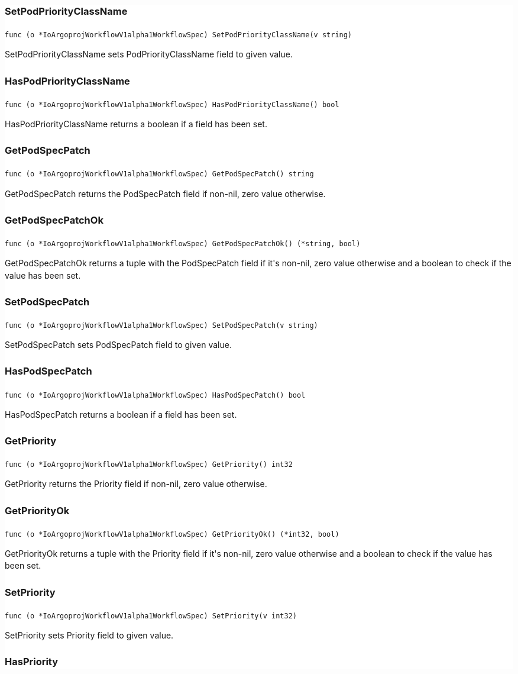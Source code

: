 ### SetPodPriorityClassName

`func (o *IoArgoprojWorkflowV1alpha1WorkflowSpec) SetPodPriorityClassName(v string)`

SetPodPriorityClassName sets PodPriorityClassName field to given value.

### HasPodPriorityClassName

`func (o *IoArgoprojWorkflowV1alpha1WorkflowSpec) HasPodPriorityClassName() bool`

HasPodPriorityClassName returns a boolean if a field has been set.

### GetPodSpecPatch

`func (o *IoArgoprojWorkflowV1alpha1WorkflowSpec) GetPodSpecPatch() string`

GetPodSpecPatch returns the PodSpecPatch field if non-nil, zero value otherwise.

### GetPodSpecPatchOk

`func (o *IoArgoprojWorkflowV1alpha1WorkflowSpec) GetPodSpecPatchOk() (*string, bool)`

GetPodSpecPatchOk returns a tuple with the PodSpecPatch field if it's non-nil, zero value otherwise
and a boolean to check if the value has been set.

### SetPodSpecPatch

`func (o *IoArgoprojWorkflowV1alpha1WorkflowSpec) SetPodSpecPatch(v string)`

SetPodSpecPatch sets PodSpecPatch field to given value.

### HasPodSpecPatch

`func (o *IoArgoprojWorkflowV1alpha1WorkflowSpec) HasPodSpecPatch() bool`

HasPodSpecPatch returns a boolean if a field has been set.

### GetPriority

`func (o *IoArgoprojWorkflowV1alpha1WorkflowSpec) GetPriority() int32`

GetPriority returns the Priority field if non-nil, zero value otherwise.

### GetPriorityOk

`func (o *IoArgoprojWorkflowV1alpha1WorkflowSpec) GetPriorityOk() (*int32, bool)`

GetPriorityOk returns a tuple with the Priority field if it's non-nil, zero value otherwise
and a boolean to check if the value has been set.

### SetPriority

`func (o *IoArgoprojWorkflowV1alpha1WorkflowSpec) SetPriority(v int32)`

SetPriority sets Priority field to given value.

### HasPriority
